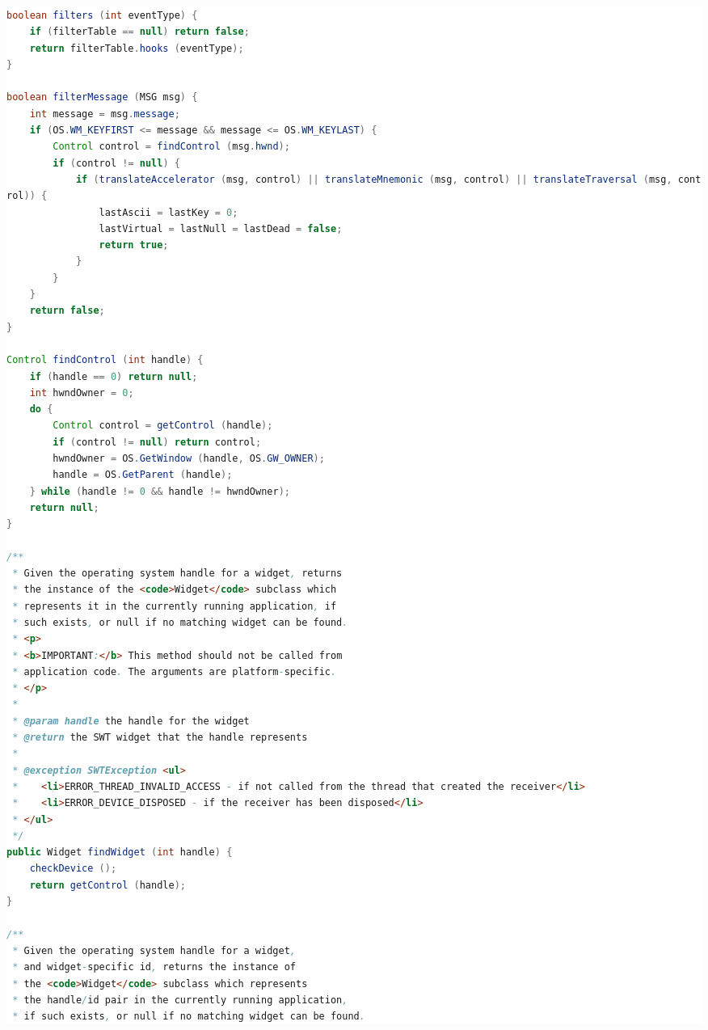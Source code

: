 ```java
boolean filters (int eventType) {
	if (filterTable == null) return false;
	return filterTable.hooks (eventType);
}

boolean filterMessage (MSG msg) {
	int message = msg.message;
	if (OS.WM_KEYFIRST <= message && message <= OS.WM_KEYLAST) {
		Control control = findControl (msg.hwnd);
		if (control != null) {
			if (translateAccelerator (msg, control) || translateMnemonic (msg, control) || translateTraversal (msg, control)) {	
				lastAscii = lastKey = 0;
				lastVirtual = lastNull = lastDead = false;
				return true;
			}
		}
	}
	return false;
}

Control findControl (int handle) {
	if (handle == 0) return null;
	int hwndOwner = 0;
	do {
		Control control = getControl (handle);
		if (control != null) return control;
		hwndOwner = OS.GetWindow (handle, OS.GW_OWNER);
		handle = OS.GetParent (handle);
	} while (handle != 0 && handle != hwndOwner);
	return null;
}

/**
 * Given the operating system handle for a widget, returns
 * the instance of the <code>Widget</code> subclass which
 * represents it in the currently running application, if
 * such exists, or null if no matching widget can be found.
 * <p>
 * <b>IMPORTANT:</b> This method should not be called from
 * application code. The arguments are platform-specific.
 * </p>
 *
 * @param handle the handle for the widget
 * @return the SWT widget that the handle represents
 *
 * @exception SWTException <ul>
 *    <li>ERROR_THREAD_INVALID_ACCESS - if not called from the thread that created the receiver</li>
 *    <li>ERROR_DEVICE_DISPOSED - if the receiver has been disposed</li>
 * </ul>
 */
public Widget findWidget (int handle) {
	checkDevice ();
	return getControl (handle);
}

/**
 * Given the operating system handle for a widget,
 * and widget-specific id, returns the instance of
 * the <code>Widget</code> subclass which represents
 * the handle/id pair in the currently running application,
 * if such exists, or null if no matching widget can be found.
```